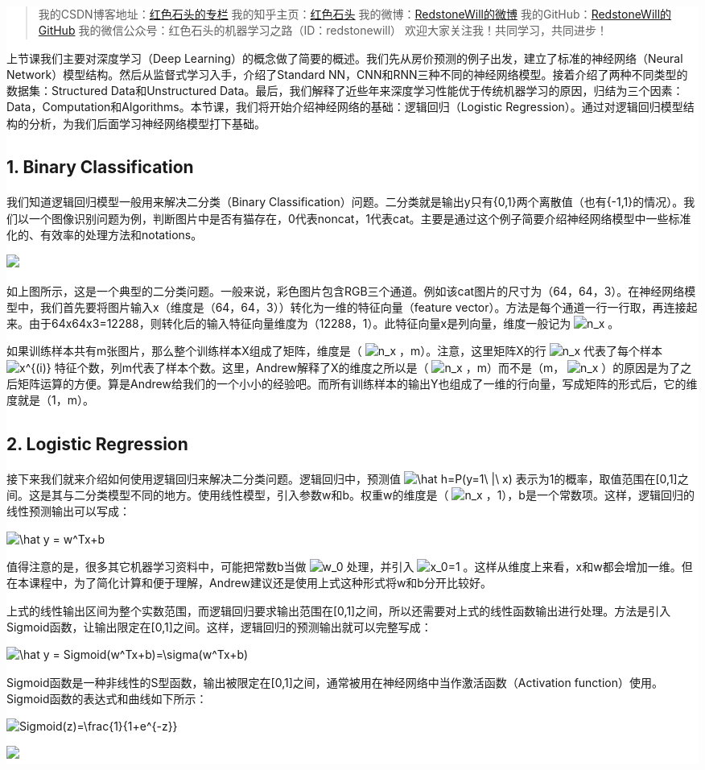 > 我的CSDN博客地址：[红色石头的专栏](https://link.zhihu.com/?target=http%3A//blog.csdn.net/red_stone1)
> 我的知乎主页：[红色石头](https://www.zhihu.com/people/red_stone_wl)
> 我的微博：[RedstoneWill的微博](https://link.zhihu.com/?target=https%3A//weibo.com/6479023696/profile%3Ftopnav%3D1%26wvr%3D6%26is_all%3D1)
> 我的GitHub：[RedstoneWill的GitHub](https://link.zhihu.com/?target=https%3A//github.com/RedstoneWill)
> 我的微信公众号：红色石头的机器学习之路（ID：redstonewill）
> 欢迎大家关注我！共同学习，共同进步！

上节课我们主要对深度学习（Deep Learning）的概念做了简要的概述。我们先从房价预测的例子出发，建立了标准的神经网络（Neural Network）模型结构。然后从监督式学习入手，介绍了Standard NN，CNN和RNN三种不同的神经网络模型。接着介绍了两种不同类型的数据集：Structured Data和Unstructured Data。最后，我们解释了近些年来深度学习性能优于传统机器学习的原因，归结为三个因素：Data，Computation和Algorithms。本节课，我们将开始介绍神经网络的基础：逻辑回归（Logistic Regression）。通过对逻辑回归模型结构的分析，为我们后面学习神经网络模型打下基础。

## **1\. Binary Classification**

我们知道逻辑回归模型一般用来解决二分类（Binary Classification）问题。二分类就是输出y只有{0,1}两个离散值（也有{-1,1}的情况）。我们以一个图像识别问题为例，判断图片中是否有猫存在，0代表noncat，1代表cat。主要是通过这个例子简要介绍神经网络模型中一些标准化的、有效率的处理方法和notations。

![](https://pic4.zhimg.com/80/v2-057fbdd73940b05e41af950f58c5fd8d_hd.jpg)

如上图所示，这是一个典型的二分类问题。一般来说，彩色图片包含RGB三个通道。例如该cat图片的尺寸为（64，64，3）。在神经网络模型中，我们首先要将图片输入x（维度是（64，64，3））转化为一维的特征向量（feature vector）。方法是每个通道一行一行取，再连接起来。由于64x64x3=12288，则转化后的输入特征向量维度为（12288，1）。此特征向量x是列向量，维度一般记为 ![n_x](https://www.zhihu.com/equation?tex=n_x) 。

如果训练样本共有m张图片，那么整个训练样本X组成了矩阵，维度是（ ![n_x](https://www.zhihu.com/equation?tex=n_x) ，m）。注意，这里矩阵X的行 ![n_x ](https://www.zhihu.com/equation?tex=n_x+) 代表了每个样本 ![x^{(i)} ](https://www.zhihu.com/equation?tex=x%5E%7B%28i%29%7D+) 特征个数，列m代表了样本个数。这里，Andrew解释了X的维度之所以是（ ![n_x](https://www.zhihu.com/equation?tex=n_x) ，m）而不是（m， ![n_x](https://www.zhihu.com/equation?tex=n_x) ）的原因是为了之后矩阵运算的方便。算是Andrew给我们的一个小小的经验吧。而所有训练样本的输出Y也组成了一维的行向量，写成矩阵的形式后，它的维度就是（1，m）。

## **2\. Logistic Regression**

接下来我们就来介绍如何使用逻辑回归来解决二分类问题。逻辑回归中，预测值 ![\hat h=P(y=1\ |\ x)](https://www.zhihu.com/equation?tex=%5Chat+h%3DP%28y%3D1%5C+%7C%5C+x%29) 表示为1的概率，取值范围在[0,1]之间。这是其与二分类模型不同的地方。使用线性模型，引入参数w和b。权重w的维度是（ ![n_x](https://www.zhihu.com/equation?tex=n_x) ，1），b是一个常数项。这样，逻辑回归的线性预测输出可以写成：

![\hat y = w^Tx+b](https://www.zhihu.com/equation?tex=%5Chat+y+%3D+w%5ETx%2Bb)

值得注意的是，很多其它机器学习资料中，可能把常数b当做 ![w_0](https://www.zhihu.com/equation?tex=w_0) 处理，并引入 ![x_0=1](https://www.zhihu.com/equation?tex=x_0%3D1) 。这样从维度上来看，x和w都会增加一维。但在本课程中，为了简化计算和便于理解，Andrew建议还是使用上式这种形式将w和b分开比较好。

上式的线性输出区间为整个实数范围，而逻辑回归要求输出范围在[0,1]之间，所以还需要对上式的线性函数输出进行处理。方法是引入Sigmoid函数，让输出限定在[0,1]之间。这样，逻辑回归的预测输出就可以完整写成：

![\hat y = Sigmoid(w^Tx+b)=\sigma(w^Tx+b)](https://www.zhihu.com/equation?tex=%5Chat+y+%3D+Sigmoid%28w%5ETx%2Bb%29%3D%5Csigma%28w%5ETx%2Bb%29)

Sigmoid函数是一种非线性的S型函数，输出被限定在[0,1]之间，通常被用在神经网络中当作激活函数（Activation function）使用。Sigmoid函数的表达式和曲线如下所示：

![Sigmoid(z)=\frac{1}{1+e^{-z}}](https://www.zhihu.com/equation?tex=Sigmoid%28z%29%3D%5Cfrac%7B1%7D%7B1%2Be%5E%7B-z%7D%7D)

![](https://pic1.zhimg.com/80/v2-9bef04e41b7824f6b03e932a72da9e1e_hd.jpg)
